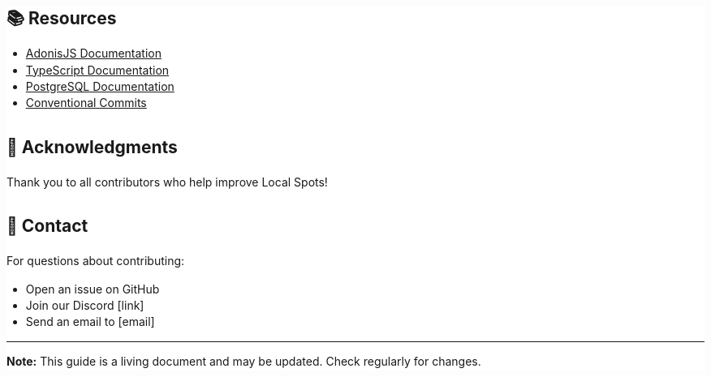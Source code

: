 ## 📚 Resources

- [AdonisJS Documentation](https://docs.adonisjs.com)
- [TypeScript Documentation](https://www.typescriptlang.org/docs/)
- [PostgreSQL Documentation](https://www.postgresql.org/docs/)
- [Conventional Commits](https://www.conventionalcommits.org/)

## 🙏 Acknowledgments

Thank you to all contributors who help improve Local Spots!

## 📧 Contact

For questions about contributing:
- Open an issue on GitHub
- Join our Discord [link]
- Send an email to [email]

---

**Note:** This guide is a living document and may be updated. Check regularly for changes.
